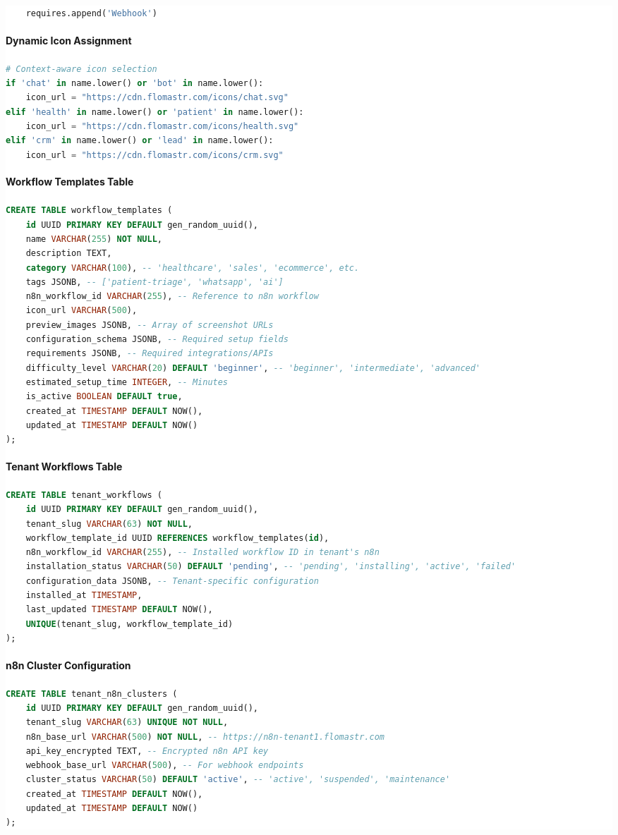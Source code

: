 ```python
    requires.append('Webhook')
```

#### **Dynamic Icon Assignment**
```python
# Context-aware icon selection
if 'chat' in name.lower() or 'bot' in name.lower():
    icon_url = "https://cdn.flomastr.com/icons/chat.svg"
elif 'health' in name.lower() or 'patient' in name.lower():
    icon_url = "https://cdn.flomastr.com/icons/health.svg"
elif 'crm' in name.lower() or 'lead' in name.lower():
    icon_url = "https://cdn.flomastr.com/icons/crm.svg"
```

#### **Workflow Templates Table**
```sql
CREATE TABLE workflow_templates (
    id UUID PRIMARY KEY DEFAULT gen_random_uuid(),
    name VARCHAR(255) NOT NULL,
    description TEXT,
    category VARCHAR(100), -- 'healthcare', 'sales', 'ecommerce', etc.
    tags JSONB, -- ['patient-triage', 'whatsapp', 'ai']
    n8n_workflow_id VARCHAR(255), -- Reference to n8n workflow
    icon_url VARCHAR(500),
    preview_images JSONB, -- Array of screenshot URLs
    configuration_schema JSONB, -- Required setup fields
    requirements JSONB, -- Required integrations/APIs
    difficulty_level VARCHAR(20) DEFAULT 'beginner', -- 'beginner', 'intermediate', 'advanced'
    estimated_setup_time INTEGER, -- Minutes
    is_active BOOLEAN DEFAULT true,
    created_at TIMESTAMP DEFAULT NOW(),
    updated_at TIMESTAMP DEFAULT NOW()
);
```

#### **Tenant Workflows Table**
```sql
CREATE TABLE tenant_workflows (
    id UUID PRIMARY KEY DEFAULT gen_random_uuid(),
    tenant_slug VARCHAR(63) NOT NULL,
    workflow_template_id UUID REFERENCES workflow_templates(id),
    n8n_workflow_id VARCHAR(255), -- Installed workflow ID in tenant's n8n
    installation_status VARCHAR(50) DEFAULT 'pending', -- 'pending', 'installing', 'active', 'failed'
    configuration_data JSONB, -- Tenant-specific configuration
    installed_at TIMESTAMP,
    last_updated TIMESTAMP DEFAULT NOW(),
    UNIQUE(tenant_slug, workflow_template_id)
);
```

#### **n8n Cluster Configuration**
```sql
CREATE TABLE tenant_n8n_clusters (
    id UUID PRIMARY KEY DEFAULT gen_random_uuid(),
    tenant_slug VARCHAR(63) UNIQUE NOT NULL,
    n8n_base_url VARCHAR(500) NOT NULL, -- https://n8n-tenant1.flomastr.com
    api_key_encrypted TEXT, -- Encrypted n8n API key
    webhook_base_url VARCHAR(500), -- For webhook endpoints
    cluster_status VARCHAR(50) DEFAULT 'active', -- 'active', 'suspended', 'maintenance'
    created_at TIMESTAMP DEFAULT NOW(),
    updated_at TIMESTAMP DEFAULT NOW()
);
```
